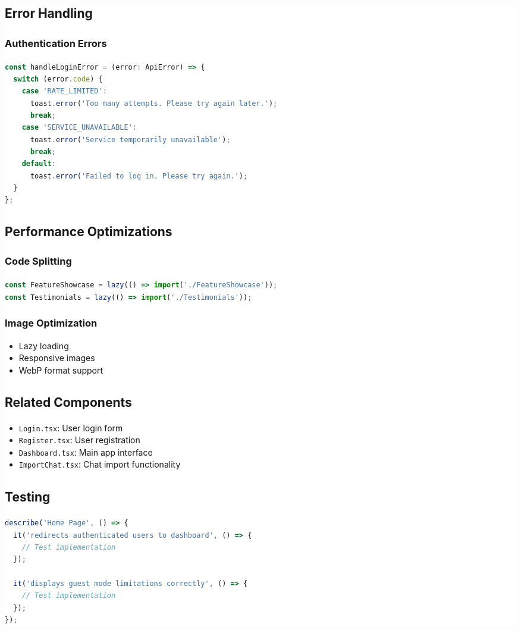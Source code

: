 ## Error Handling

### Authentication Errors
```typescript
const handleLoginError = (error: ApiError) => {
  switch (error.code) {
    case 'RATE_LIMITED':
      toast.error('Too many attempts. Please try again later.');
      break;
    case 'SERVICE_UNAVAILABLE':
      toast.error('Service temporarily unavailable');
      break;
    default:
      toast.error('Failed to log in. Please try again.');
  }
};
```

## Performance Optimizations

### Code Splitting
```typescript
const FeatureShowcase = lazy(() => import('./FeatureShowcase'));
const Testimonials = lazy(() => import('./Testimonials'));
```

### Image Optimization
- Lazy loading
- Responsive images
- WebP format support

## Related Components
- `Login.tsx`: User login form
- `Register.tsx`: User registration
- `Dashboard.tsx`: Main app interface
- `ImportChat.tsx`: Chat import functionality

## Testing
```typescript
describe('Home Page', () => {
  it('redirects authenticated users to dashboard', () => {
    // Test implementation
  });
  
  it('displays guest mode limitations correctly', () => {
    // Test implementation
  });
});
```
